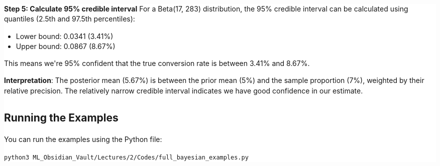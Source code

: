 **Step 5: Calculate 95% credible interval**
For a Beta(17, 283) distribution, the 95% credible interval can be calculated using quantiles (2.5th and 97.5th percentiles):
- Lower bound: 0.0341 (3.41%)
- Upper bound: 0.0867 (8.67%)

This means we're 95% confident that the true conversion rate is between 3.41% and 8.67%.

**Interpretation**: The posterior mean (5.67%) is between the prior mean (5%) and the sample proportion (7%), weighted by their relative precision. The relatively narrow credible interval indicates we have good confidence in our estimate.

## Running the Examples

You can run the examples using the Python file:

```bash
python3 ML_Obsidian_Vault/Lectures/2/Codes/full_bayesian_examples.py
``` 